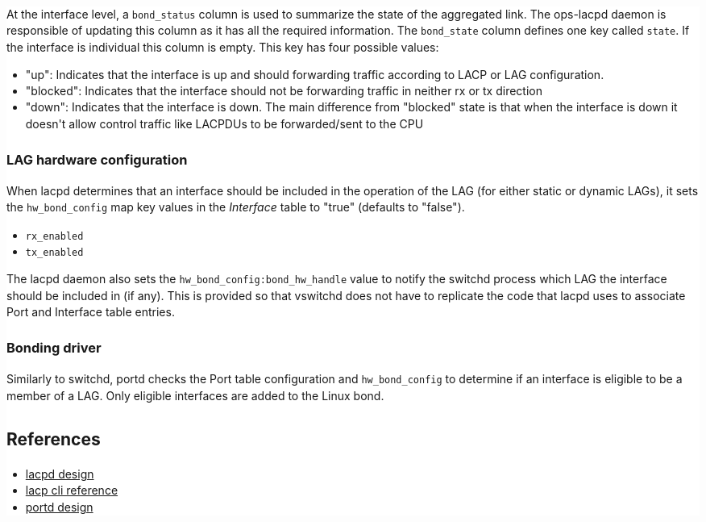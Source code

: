 At the interface level, a `bond_status` column is used to summarize the state of
the aggregated link.  The ops-lacpd daemon is responsible of updating this
column as it has all the required information.  The `bond_state` column defines
one key called `state`.  If the interface is individual this column is empty.
This key has four possible values:

* "up": Indicates that the interface is up and should forwarding traffic
  according to LACP or LAG configuration.
* "blocked": Indicates that the interface should not be forwarding traffic in
  neither rx or tx direction
* "down": Indicates that the interface is down.  The main difference from
  "blocked" state is that when the interface is down it doesn't allow control
  traffic like LACPDUs to be forwarded/sent to the CPU

### LAG hardware configuration
When lacpd determines that an interface should be included in the operation of
the LAG (for either static or dynamic LAGs), it sets the `hw_bond_config` map
key values in the _Interface_ table to "true" (defaults to "false").

* `rx_enabled`
* `tx_enabled`

The lacpd daemon also sets the `hw_bond_config:bond_hw_handle` value to notify
the switchd process which LAG the interface should be included in (if any). This
is provided so that vswitchd does not have to replicate the code that lacpd uses
to associate Port and Interface table entries.

### Bonding driver
Similarly to switchd, portd checks the Port table configuration and
`hw_bond_config` to determine if an interface is eligible to be a member of a
LAG. Only eligible interfaces are added to the Linux bond.

References
----------
* [lacpd design](/documents/dev/ops-lacpd/DESIGN)
* [lacp cli reference](/documents/user/lacp_cli)
* [portd design](/documents/dev/ops-portd/DESIGN)

